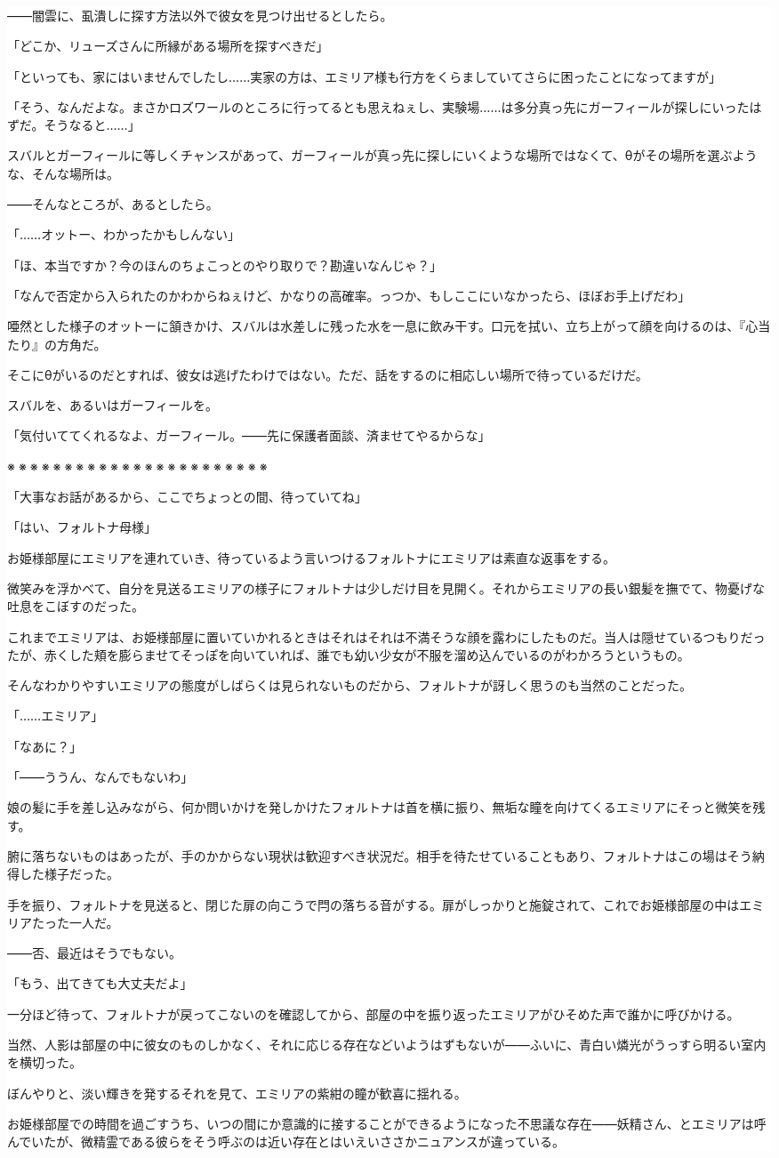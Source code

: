 ――闇雲に、虱潰しに探す方法以外で彼女を見つけ出せるとしたら。

「どこか、リューズさんに所縁がある場所を探すべきだ」

「といっても、家にはいませんでしたし……実家の方は、エミリア様も行方をくらましていてさらに困ったことになってますが」

「そう、なんだよな。まさかロズワールのところに行ってるとも思えねぇし、実験場……は多分真っ先にガーフィールが探しにいったはずだ。そうなると……」

スバルとガーフィールに等しくチャンスがあって、ガーフィールが真っ先に探しにいくような場所ではなくて、θがその場所を選ぶような、そんな場所は。

――そんなところが、あるとしたら。

「……オットー、わかったかもしんない」

「ほ、本当ですか？今のほんのちょこっとのやり取りで？勘違いなんじゃ？」

「なんで否定から入られたのかわからねぇけど、かなりの高確率。っつか、もしここにいなかったら、ほぼお手上げだわ」

唖然とした様子のオットーに頷きかけ、スバルは水差しに残った水を一息に飲み干す。口元を拭い、立ち上がって顔を向けるのは、『心当たり』の方角だ。

そこにθがいるのだとすれば、彼女は逃げたわけではない。ただ、話をするのに相応しい場所で待っているだけだ。

スバルを、あるいはガーフィールを。

「気付いててくれるなよ、ガーフィール。――先に保護者面談、済ませてやるからな」

※ ※ ※ ※ ※ ※ ※ ※ ※ ※ ※ ※ ※ ※ ※ ※ ※ ※ ※ ※ ※ ※ ※

「大事なお話があるから、ここでちょっとの間、待っていてね」

「はい、フォルトナ母様」

お姫様部屋にエミリアを連れていき、待っているよう言いつけるフォルトナにエミリアは素直な返事をする。

微笑みを浮かべて、自分を見送るエミリアの様子にフォルトナは少しだけ目を見開く。それからエミリアの長い銀髪を撫でて、物憂げな吐息をこぼすのだった。

これまでエミリアは、お姫様部屋に置いていかれるときはそれはそれは不満そうな顔を露わにしたものだ。当人は隠せているつもりだったが、赤くした頬を膨らませてそっぽを向いていれば、誰でも幼い少女が不服を溜め込んでいるのがわかろうというもの。

そんなわかりやすいエミリアの態度がしばらくは見られないものだから、フォルトナが訝しく思うのも当然のことだった。

「……エミリア」

「なあに？」

「――ううん、なんでもないわ」

娘の髪に手を差し込みながら、何か問いかけを発しかけたフォルトナは首を横に振り、無垢な瞳を向けてくるエミリアにそっと微笑を残す。

腑に落ちないものはあったが、手のかからない現状は歓迎すべき状況だ。相手を待たせていることもあり、フォルトナはこの場はそう納得した様子だった。

手を振り、フォルトナを見送ると、閉じた扉の向こうで閂の落ちる音がする。扉がしっかりと施錠されて、これでお姫様部屋の中はエミリアたった一人だ。

――否、最近はそうでもない。

「もう、出てきても大丈夫だよ」

一分ほど待って、フォルトナが戻ってこないのを確認してから、部屋の中を振り返ったエミリアがひそめた声で誰かに呼びかける。

当然、人影は部屋の中に彼女のものしかなく、それに応じる存在などいようはずもないが――ふいに、青白い燐光がうっすら明るい室内を横切った。

ぼんやりと、淡い輝きを発するそれを見て、エミリアの紫紺の瞳が歓喜に揺れる。

お姫様部屋での時間を過ごすうち、いつの間にか意識的に接することができるようになった不思議な存在――妖精さん、とエミリアは呼んでいたが、微精霊である彼らをそう呼ぶのは近い存在とはいえいささかニュアンスが違っている。
